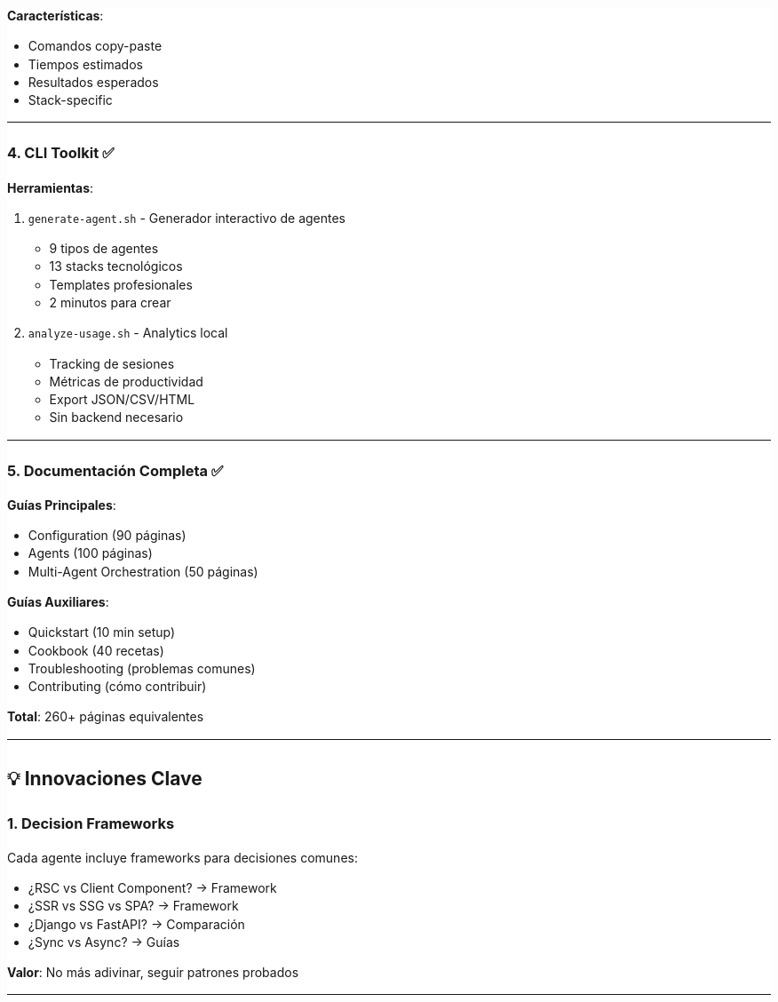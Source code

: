 **Características**:
- Comandos copy-paste
- Tiempos estimados
- Resultados esperados
- Stack-specific

---

### 4. CLI Toolkit ✅

**Herramientas**:
1. `generate-agent.sh` - Generador interactivo de agentes
   - 9 tipos de agentes
   - 13 stacks tecnológicos
   - Templates profesionales
   - 2 minutos para crear

2. `analyze-usage.sh` - Analytics local
   - Tracking de sesiones
   - Métricas de productividad
   - Export JSON/CSV/HTML
   - Sin backend necesario

---

### 5. Documentación Completa ✅

**Guías Principales**:
- Configuration (90 páginas)
- Agents (100 páginas)
- Multi-Agent Orchestration (50 páginas)

**Guías Auxiliares**:
- Quickstart (10 min setup)
- Cookbook (40 recetas)
- Troubleshooting (problemas comunes)
- Contributing (cómo contribuir)

**Total**: 260+ páginas equivalentes

---

## 💡 Innovaciones Clave

### 1. Decision Frameworks

Cada agente incluye frameworks para decisiones comunes:
- ¿RSC vs Client Component? → Framework
- ¿SSR vs SSG vs SPA? → Framework
- ¿Django vs FastAPI? → Comparación
- ¿Sync vs Async? → Guías

**Valor**: No más adivinar, seguir patrones probados

---